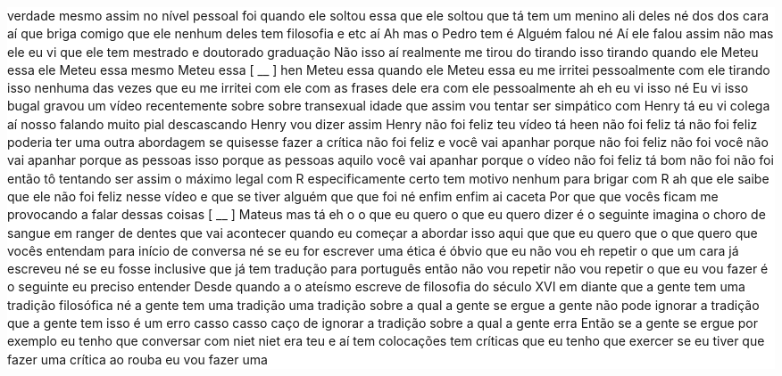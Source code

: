 verdade mesmo assim no nível pessoal foi
quando ele soltou essa que ele soltou
que tá tem um menino ali deles né dos
dos cara aí que briga comigo que ele
nenhum deles tem filosofia e etc aí Ah
mas o Pedro tem é Alguém falou né Aí ele
falou assim não mas ele eu vi que ele
tem mestrado e doutorado graduação Não
isso aí realmente me tirou do tirando
isso tirando quando ele Meteu essa ele
Meteu essa mesmo Meteu essa [ __ ] hen
Meteu essa quando ele Meteu essa eu me
irritei pessoalmente com ele tirando
isso nenhuma das vezes que eu me irritei
com ele com as frases dele era com ele
pessoalmente ah
eh eu vi isso né Eu vi isso bugal gravou
um vídeo recentemente sobre sobre
transexual idade que assim vou tentar
ser simpático com Henry tá eu vi colega
aí nosso falando muito pial descascando
Henry vou dizer assim Henry não foi
feliz teu vídeo tá heen não foi feliz tá
não foi feliz poderia ter uma outra
abordagem se quisesse fazer a crítica
não foi feliz e você vai apanhar porque
não foi feliz não foi você não vai
apanhar porque as pessoas isso porque as
pessoas aquilo você vai apanhar porque o
vídeo não foi feliz tá bom
não foi não foi então tô tentando ser
assim o máximo legal com R
especificamente certo tem motivo nenhum
para brigar com R ah que ele saibe que
ele não foi feliz nesse vídeo e que se
tiver alguém que que foi né enfim enfim
ai caceta Por que que vocês ficam me
provocando a falar dessas coisas [ __ ]
Mateus mas tá eh o o que eu quero o que
eu quero dizer é o seguinte imagina o
choro de sangue em ranger de dentes que
vai acontecer quando eu começar a
abordar isso aqui que que eu quero que o
que quero que vocês entendam para início
de conversa né se eu for escrever uma
ética é óbvio que eu não vou eh repetir
o que um cara já escreveu né se eu fosse
inclusive que já tem tradução para
português então não vou repetir não vou
repetir o que eu vou fazer é o seguinte
eu preciso entender Desde quando a o
ateísmo escreve de filosofia do século
XVI em diante que a gente tem uma
tradição filosófica né a gente tem uma
tradição uma tradição sobre a qual a
gente se ergue a gente não pode ignorar
a tradição que a gente tem isso é um
erro casso casso caço de ignorar a
tradição sobre a qual a gente erra Então
se a gente se ergue por exemplo eu tenho
que conversar com niet niet era teu e aí
tem colocações tem críticas que eu tenho
que exercer se eu tiver que fazer uma
crítica ao rouba eu vou fazer uma